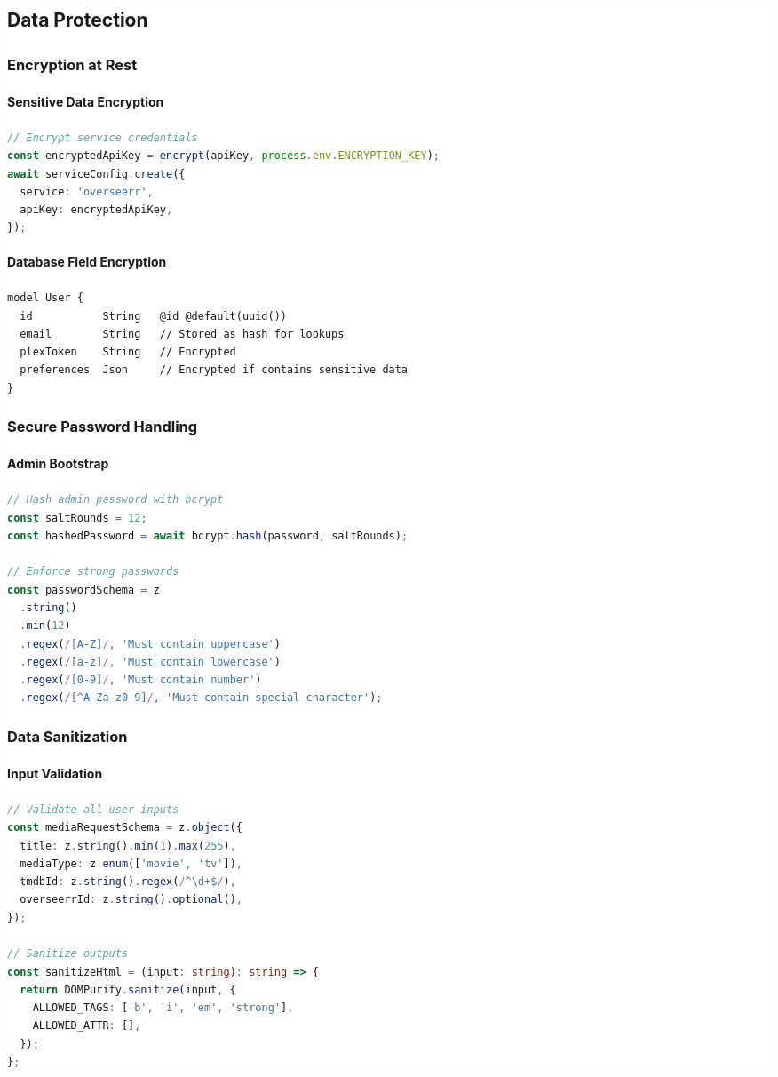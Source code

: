 ## Data Protection

### Encryption at Rest

#### Sensitive Data Encryption

```typescript
// Encrypt service credentials
const encryptedApiKey = encrypt(apiKey, process.env.ENCRYPTION_KEY);
await serviceConfig.create({
  service: 'overseerr',
  apiKey: encryptedApiKey,
});
```

#### Database Field Encryption

```prisma
model User {
  id           String   @id @default(uuid())
  email        String   // Stored as hash for lookups
  plexToken    String   // Encrypted
  preferences  Json     // Encrypted if contains sensitive data
}
```

### Secure Password Handling

#### Admin Bootstrap

```typescript
// Hash admin password with bcrypt
const saltRounds = 12;
const hashedPassword = await bcrypt.hash(password, saltRounds);

// Enforce strong passwords
const passwordSchema = z
  .string()
  .min(12)
  .regex(/[A-Z]/, 'Must contain uppercase')
  .regex(/[a-z]/, 'Must contain lowercase')
  .regex(/[0-9]/, 'Must contain number')
  .regex(/[^A-Za-z0-9]/, 'Must contain special character');
```

### Data Sanitization

#### Input Validation

```typescript
// Validate all user inputs
const mediaRequestSchema = z.object({
  title: z.string().min(1).max(255),
  mediaType: z.enum(['movie', 'tv']),
  tmdbId: z.string().regex(/^\d+$/),
  overseerrId: z.string().optional(),
});

// Sanitize outputs
const sanitizeHtml = (input: string): string => {
  return DOMPurify.sanitize(input, {
    ALLOWED_TAGS: ['b', 'i', 'em', 'strong'],
    ALLOWED_ATTR: [],
  });
};
```